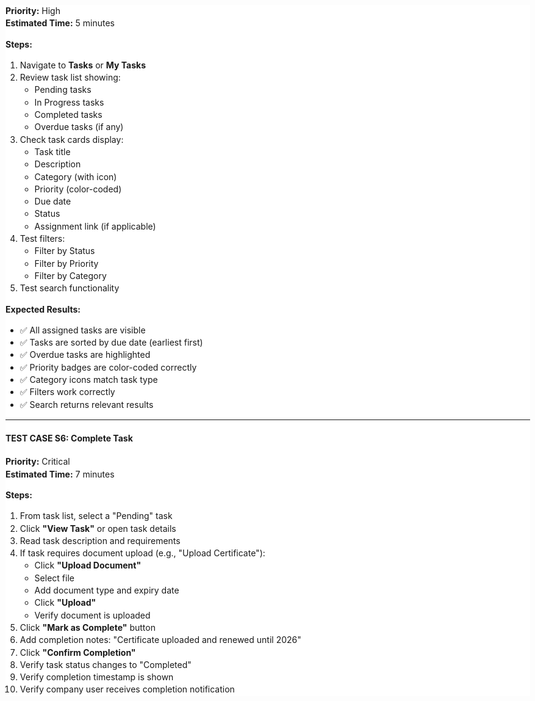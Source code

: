 **Priority:** High  
**Estimated Time:** 5 minutes

**Steps:**
1. Navigate to **Tasks** or **My Tasks**
2. Review task list showing:
   - Pending tasks
   - In Progress tasks
   - Completed tasks
   - Overdue tasks (if any)
3. Check task cards display:
   - Task title
   - Description
   - Category (with icon)
   - Priority (color-coded)
   - Due date
   - Status
   - Assignment link (if applicable)
4. Test filters:
   - Filter by Status
   - Filter by Priority
   - Filter by Category
5. Test search functionality

**Expected Results:**
- ✅ All assigned tasks are visible
- ✅ Tasks are sorted by due date (earliest first)
- ✅ Overdue tasks are highlighted
- ✅ Priority badges are color-coded correctly
- ✅ Category icons match task type
- ✅ Filters work correctly
- ✅ Search returns relevant results

---

#### TEST CASE S6: Complete Task

**Priority:** Critical  
**Estimated Time:** 7 minutes

**Steps:**
1. From task list, select a "Pending" task
2. Click **"View Task"** or open task details
3. Read task description and requirements
4. If task requires document upload (e.g., "Upload Certificate"):
   - Click **"Upload Document"**
   - Select file
   - Add document type and expiry date
   - Click **"Upload"**
   - Verify document is uploaded
5. Click **"Mark as Complete"** button
6. Add completion notes: "Certificate uploaded and renewed until 2026"
7. Click **"Confirm Completion"**
8. Verify task status changes to "Completed"
9. Verify completion timestamp is shown
10. Verify company user receives completion notification
